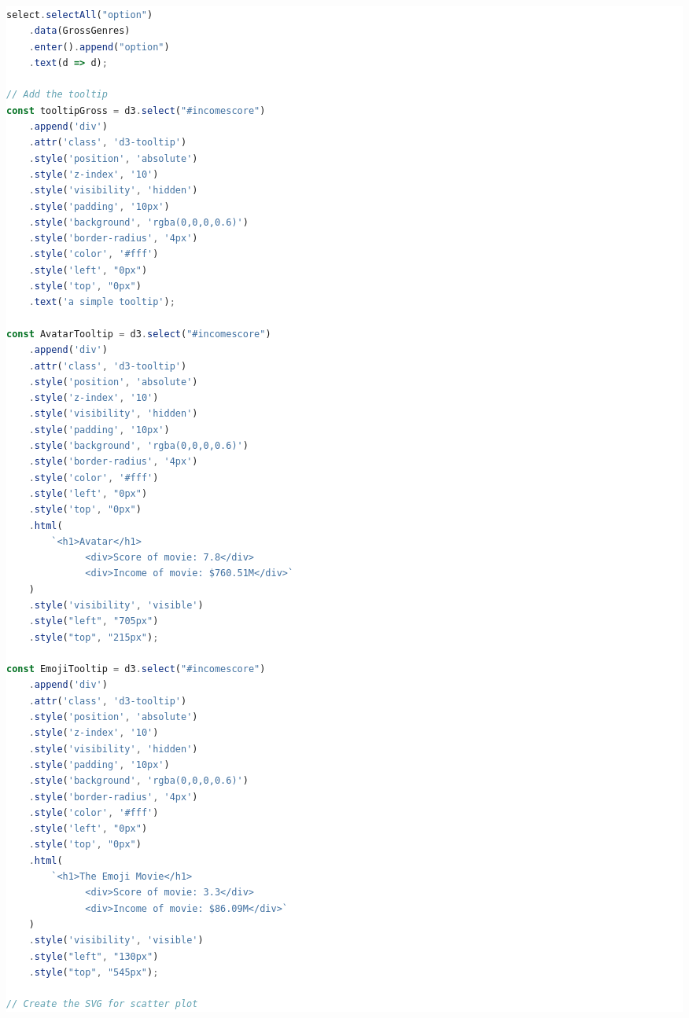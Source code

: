 ```js
select.selectAll("option")
    .data(GrossGenres)
    .enter().append("option")
    .text(d => d);

// Add the tooltip
const tooltipGross = d3.select("#incomescore")
    .append('div')
    .attr('class', 'd3-tooltip')
    .style('position', 'absolute')
    .style('z-index', '10')
    .style('visibility', 'hidden')
    .style('padding', '10px')
    .style('background', 'rgba(0,0,0,0.6)')
    .style('border-radius', '4px')
    .style('color', '#fff')
    .style('left', "0px")
    .style('top', "0px")
    .text('a simple tooltip');

const AvatarTooltip = d3.select("#incomescore")
    .append('div')
    .attr('class', 'd3-tooltip')
    .style('position', 'absolute')
    .style('z-index', '10')
    .style('visibility', 'hidden')
    .style('padding', '10px')
    .style('background', 'rgba(0,0,0,0.6)')
    .style('border-radius', '4px')
    .style('color', '#fff')
    .style('left', "0px")
    .style('top', "0px")
    .html(
        `<h1>Avatar</h1>
              <div>Score of movie: 7.8</div>
              <div>Income of movie: $760.51M</div>`
    )
    .style('visibility', 'visible')
    .style("left", "705px")
    .style("top", "215px");

const EmojiTooltip = d3.select("#incomescore")
    .append('div')
    .attr('class', 'd3-tooltip')
    .style('position', 'absolute')
    .style('z-index', '10')
    .style('visibility', 'hidden')
    .style('padding', '10px')
    .style('background', 'rgba(0,0,0,0.6)')
    .style('border-radius', '4px')
    .style('color', '#fff')
    .style('left', "0px")
    .style('top', "0px")
    .html(
        `<h1>The Emoji Movie</h1>
              <div>Score of movie: 3.3</div>
              <div>Income of movie: $86.09M</div>`
    )
    .style('visibility', 'visible')
    .style("left", "130px")
    .style("top", "545px");

// Create the SVG for scatter plot
```